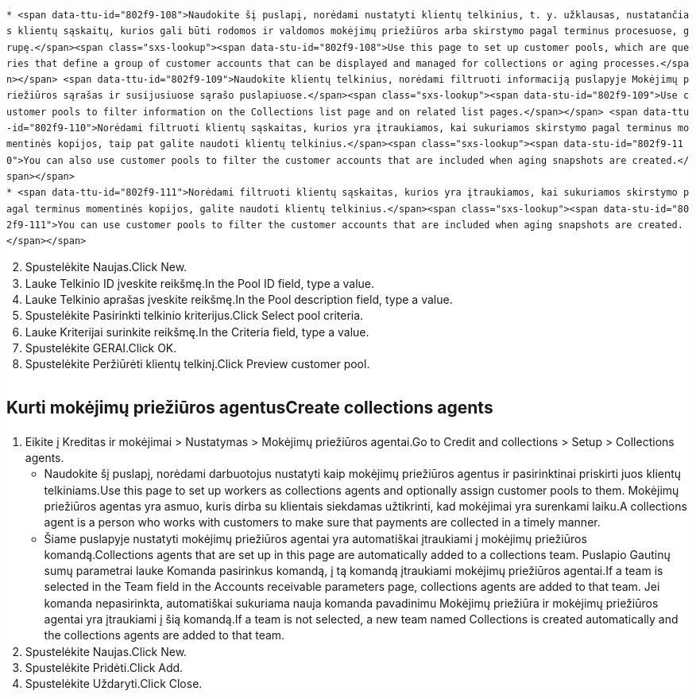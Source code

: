     * <span data-ttu-id="802f9-108">Naudokite šį puslapį, norėdami nustatyti klientų telkinius, t. y. užklausas, nustatančias klientų sąskaitų, kurios gali būti rodomos ir valdomos mokėjimų priežiūros arba skirstymo pagal terminus procesuose, grupę.</span><span class="sxs-lookup"><span data-stu-id="802f9-108">Use this page to set up customer pools, which are queries that define a group of customer accounts that can be displayed and managed for collections or aging processes.</span></span> <span data-ttu-id="802f9-109">Naudokite klientų telkinius, norėdami filtruoti informaciją puslapyje Mokėjimų priežiūros sąrašas ir susijusiuose sąrašo puslapiuose.</span><span class="sxs-lookup"><span data-stu-id="802f9-109">Use customer pools to filter information on the Collections list page and on related list pages.</span></span> <span data-ttu-id="802f9-110">Norėdami filtruoti klientų sąskaitas, kurios yra įtraukiamos, kai sukuriamos skirstymo pagal terminus momentinės kopijos, taip pat galite naudoti klientų telkinius.</span><span class="sxs-lookup"><span data-stu-id="802f9-110">You can also use customer pools to filter the customer accounts that are included when aging snapshots are created.</span></span>  
    * <span data-ttu-id="802f9-111">Norėdami filtruoti klientų sąskaitas, kurios yra įtraukiamos, kai sukuriamos skirstymo pagal terminus momentinės kopijos, galite naudoti klientų telkinius.</span><span class="sxs-lookup"><span data-stu-id="802f9-111">You can use customer pools to filter the customer accounts that are included when aging snapshots are created.</span></span>  
2. <span data-ttu-id="802f9-112">Spustelėkite Naujas.</span><span class="sxs-lookup"><span data-stu-id="802f9-112">Click New.</span></span>
3. <span data-ttu-id="802f9-113">Lauke Telkinio ID įveskite reikšmę.</span><span class="sxs-lookup"><span data-stu-id="802f9-113">In the Pool ID field, type a value.</span></span>
4. <span data-ttu-id="802f9-114">Lauke Telkinio aprašas įveskite reikšmę.</span><span class="sxs-lookup"><span data-stu-id="802f9-114">In the Pool description field, type a value.</span></span>
5. <span data-ttu-id="802f9-115">Spustelėkite Pasirinkti telkinio kriterijus.</span><span class="sxs-lookup"><span data-stu-id="802f9-115">Click Select pool criteria.</span></span>
6. <span data-ttu-id="802f9-116">Lauke Kriterijai surinkite reikšmę.</span><span class="sxs-lookup"><span data-stu-id="802f9-116">In the Criteria field, type a value.</span></span>
7. <span data-ttu-id="802f9-117">Spustelėkite GERAI.</span><span class="sxs-lookup"><span data-stu-id="802f9-117">Click OK.</span></span>
8. <span data-ttu-id="802f9-118">Spustelėkite Peržiūrėti klientų telkinį.</span><span class="sxs-lookup"><span data-stu-id="802f9-118">Click Preview customer pool.</span></span>

## <a name="create-collections-agents"></a><span data-ttu-id="802f9-119">Kurti mokėjimų priežiūros agentus</span><span class="sxs-lookup"><span data-stu-id="802f9-119">Create collections agents</span></span>
1. <span data-ttu-id="802f9-120">Eikite į Kreditas ir mokėjimai > Nustatymas > Mokėjimų priežiūros agentai.</span><span class="sxs-lookup"><span data-stu-id="802f9-120">Go to Credit and collections > Setup > Collections agents.</span></span>
    * <span data-ttu-id="802f9-121">Naudokite šį puslapį, norėdami darbuotojus nustatyti kaip mokėjimų priežiūros agentus ir pasirinktinai priskirti juos klientų telkiniams.</span><span class="sxs-lookup"><span data-stu-id="802f9-121">Use this page to set up workers as collections agents and optionally assign customer pools to them.</span></span> <span data-ttu-id="802f9-122">Mokėjimų priežiūros agentas yra asmuo, kuris dirba su klientais siekdamas užtikrinti, kad mokėjimai yra surenkami laiku.</span><span class="sxs-lookup"><span data-stu-id="802f9-122">A collections agent is a person who works with customers to make sure that payments are collected in a timely manner.</span></span>  
    * <span data-ttu-id="802f9-123">Šiame puslapyje nustatyti mokėjimų priežiūros agentai yra automatiškai įtraukiami į mokėjimų priežiūros komandą.</span><span class="sxs-lookup"><span data-stu-id="802f9-123">Collections agents that are set up in this page are automatically added to a collections team.</span></span> <span data-ttu-id="802f9-124">Puslapio Gautinų sumų parametrai lauke Komanda pasirinkus komandą, į tą komandą įtraukiami mokėjimų priežiūros agentai.</span><span class="sxs-lookup"><span data-stu-id="802f9-124">If a team is selected in the Team field in the Accounts receivable parameters page, collections agents are added to that team.</span></span> <span data-ttu-id="802f9-125">Jei komanda nepasirinkta, automatiškai sukuriama nauja komanda pavadinimu Mokėjimų priežiūra ir mokėjimų priežiūros agentai yra įtraukiami į šią komandą.</span><span class="sxs-lookup"><span data-stu-id="802f9-125">If a team is not selected, a new team named Collections is created automatically and the collections agents are added to that team.</span></span>  
2. <span data-ttu-id="802f9-126">Spustelėkite Naujas.</span><span class="sxs-lookup"><span data-stu-id="802f9-126">Click New.</span></span>
3. <span data-ttu-id="802f9-127">Spustelėkite Pridėti.</span><span class="sxs-lookup"><span data-stu-id="802f9-127">Click Add.</span></span>
4. <span data-ttu-id="802f9-128">Spustelėkite Uždaryti.</span><span class="sxs-lookup"><span data-stu-id="802f9-128">Click Close.</span></span>